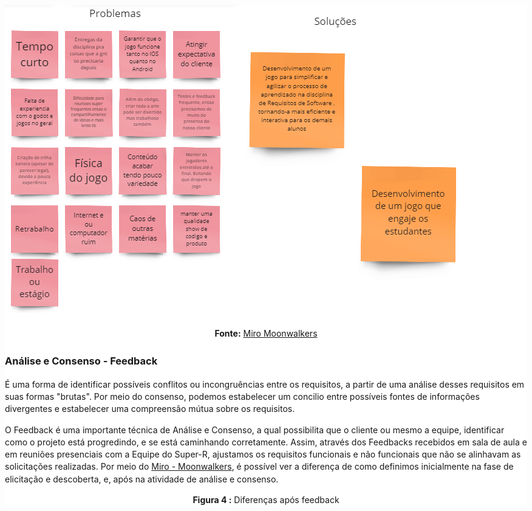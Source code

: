 ![Problemas e Soluções](../assets/images/Problemas_e_Solucoes.png)

<center><b>Fonte:</b> <a href="https://miro.com/app/board/uXjVNZqImbk=/" target="_blank">Miro Moonwalkers</a></center>

### Análise e Consenso - Feedback

É uma forma de identificar possíveis conflitos ou incongruências entre os requisitos, a partir de uma análise desses requisitos em suas formas "brutas". Por meio do consenso, podemos estabelecer um concilio entre possíveis fontes de informações divergentes e estabelecer uma compreensão mútua sobre os requisitos.

O Feedback é uma importante técnica de Análise e Consenso, a qual possibilita que o cliente ou mesmo a equipe, identificar como o projeto está progredindo, e se está caminhando corretamente. Assim, através dos Feedbacks recebidos em sala de aula e em reuniões presenciais com a Equipe do Super-R, ajustamos os requisitos funcionais e não funcionais que não se alinhavam as solicitações realizadas. Por meio do [Miro - Moonwalkers](https://miro.com/app/board/uXjVNZqImbk=/), é possível ver a diferença de como definimos inicialmente na fase de elicitação e descoberta, e, após na atividade de análise e consenso.

<center><b>Figura 4 :</b> Diferenças após feedback</center>
